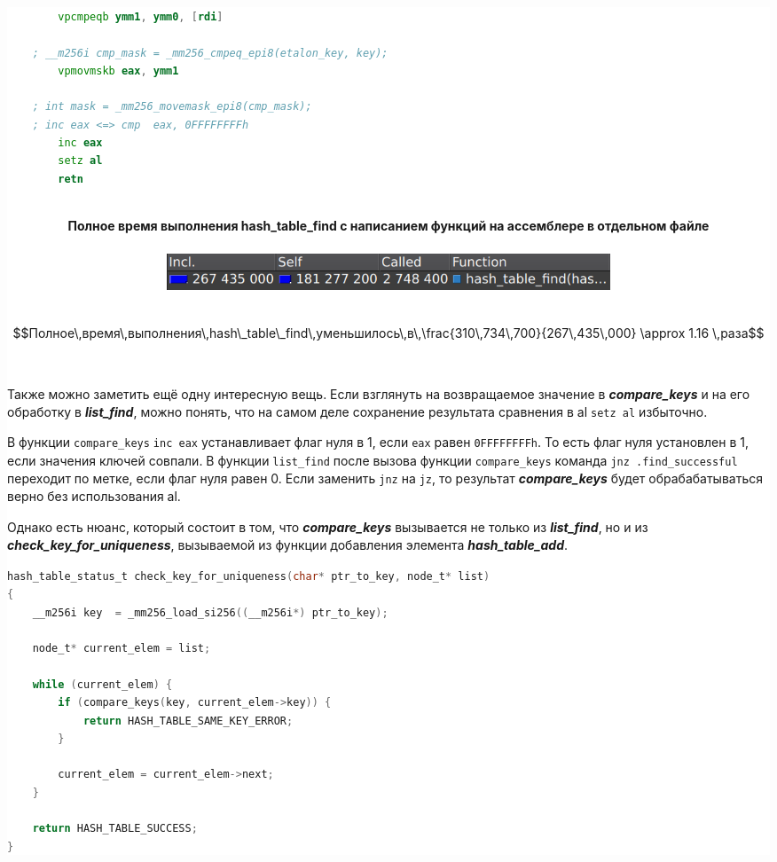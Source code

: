 ```asm
        vpcmpeqb ymm1, ymm0, [rdi]

    ; __m256i cmp_mask = _mm256_cmpeq_epi8(etalon_key, key);
        vpmovmskb eax, ymm1

    ; int mask = _mm256_movemask_epi8(cmp_mask);
    ; inc eax <=> cmp  eax, 0FFFFFFFFh
        inc eax
        setz al
        retn
```

<div align="center">
  <br>
  <strong>Полное время выполнения hash_table_find с написанием функций на ассемблере в отдельном файле</strong><br><br>
  <img src="images/asm_list_find_and_compare_keys.png" width="500" alt="asm_list_find_and_compare_keys">
  <br>
  <br>
</div>

```math
Полное\,время\,выполнения\,hash\_table\_find\,уменьшилось\,в\,\frac{310\,734\,700}{267\,435\,000} \approx 1.16 \,раза
```
<br>

Также можно заметить ещё одну интересную вещь. Если взглянуть на возвращаемое значение в ***compare_keys*** и на его обработку в ***list_find***, можно понять, что на самом деле сохранение результата сравнения в al `setz al` избыточно.

В функции `compare_keys` `inc eax` устанавливает флаг нуля в 1, если `eax` равен `0FFFFFFFFh`. То есть флаг нуля установлен в 1, если значения ключей совпали. В функции `list_find` после вызова функции `compare_keys` команда `jnz .find_successful` переходит по метке, если флаг нуля равен 0. Если заменить `jnz` на `jz`, то результат ***compare_keys*** будет обрабабатываться верно без использования al.

Однако есть нюанс, который состоит в том, что ***compare_keys*** вызывается не только из ***list_find***, но и из ***check_key_for_uniqueness***, вызываемой из функции добавления элемента ***hash_table_add***.

```c
hash_table_status_t check_key_for_uniqueness(char* ptr_to_key, node_t* list)
{
    __m256i key  = _mm256_load_si256((__m256i*) ptr_to_key);

    node_t* current_elem = list;

    while (current_elem) {
        if (compare_keys(key, current_elem->key)) {
            return HASH_TABLE_SAME_KEY_ERROR;
        }

        current_elem = current_elem->next;
    }

    return HASH_TABLE_SUCCESS;
}
```
